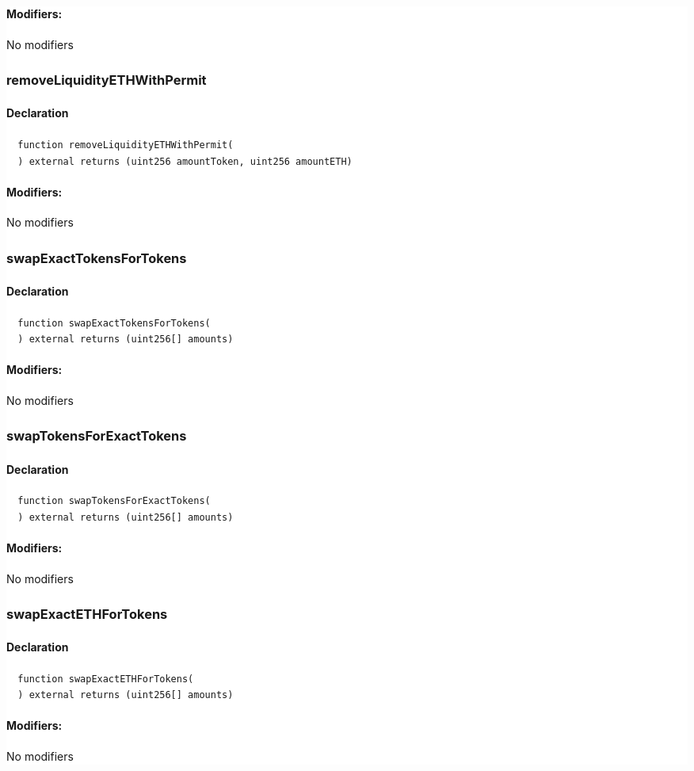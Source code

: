 #### Modifiers:
No modifiers



### removeLiquidityETHWithPermit


#### Declaration
```solidity
  function removeLiquidityETHWithPermit(
  ) external returns (uint256 amountToken, uint256 amountETH)
```

#### Modifiers:
No modifiers



### swapExactTokensForTokens


#### Declaration
```solidity
  function swapExactTokensForTokens(
  ) external returns (uint256[] amounts)
```

#### Modifiers:
No modifiers



### swapTokensForExactTokens


#### Declaration
```solidity
  function swapTokensForExactTokens(
  ) external returns (uint256[] amounts)
```

#### Modifiers:
No modifiers



### swapExactETHForTokens


#### Declaration
```solidity
  function swapExactETHForTokens(
  ) external returns (uint256[] amounts)
```

#### Modifiers:
No modifiers
